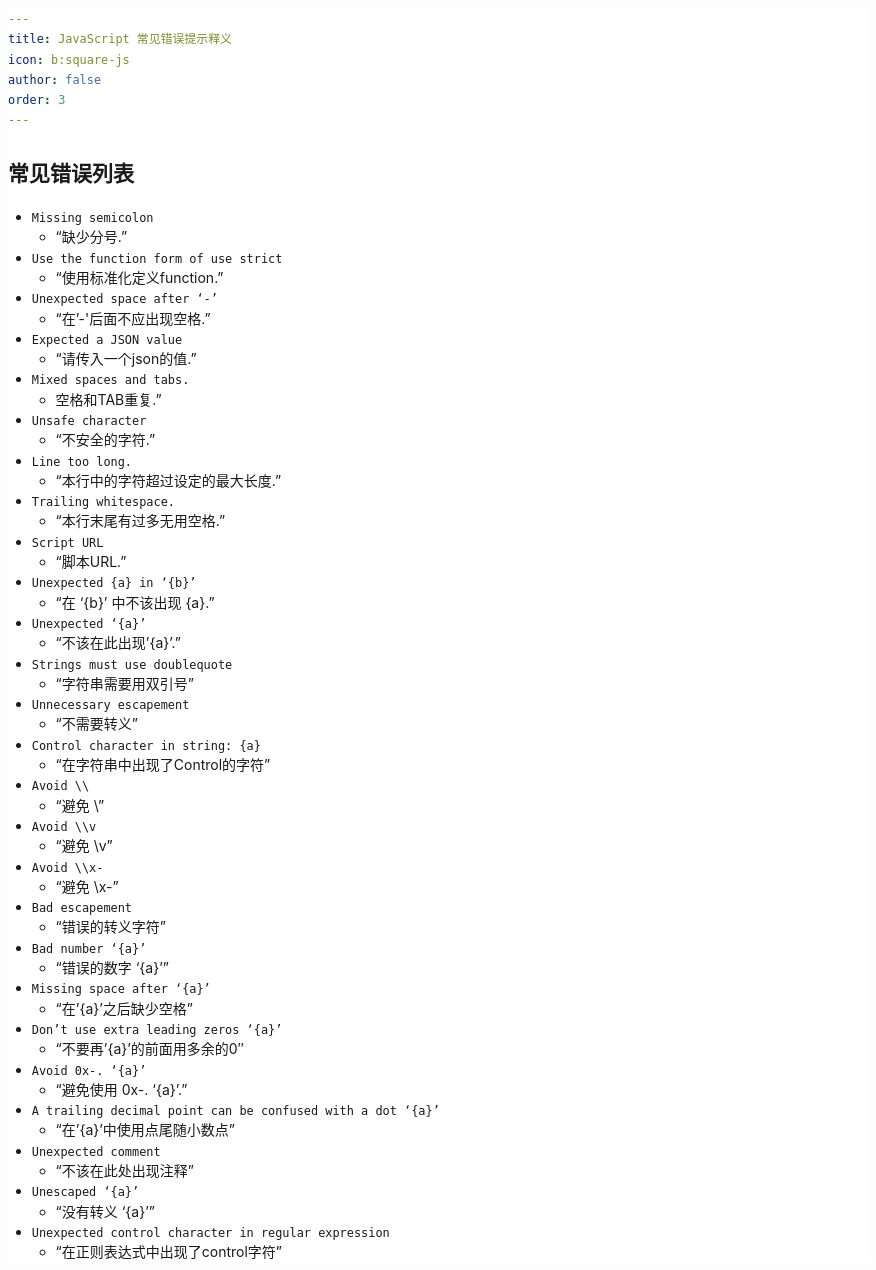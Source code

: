 ```yaml
---
title: JavaScript 常见错误提示释义
icon: b:square-js
author: false
order: 3
---
```


## 常见错误列表

- `Missing semicolon`
  - “缺少分号.”
- `Use the function form of use strict`
  - “使用标准化定义function.”
- `Unexpected space after ‘-’`
  - “在’-'后面不应出现空格.”
- `Expected a JSON value`
  - “请传入一个json的值.”
- `Mixed spaces and tabs.`
  - 空格和TAB重复.”
- `Unsafe character`
  - “不安全的字符.”
- `Line too long.`
  - “本行中的字符超过设定的最大长度.”
- `Trailing whitespace.`
  - “本行末尾有过多无用空格.”
- `Script URL`
  - “脚本URL.”
- `Unexpected {a} in ‘{b}’`
  - “在 ‘{b}’ 中不该出现 {a}.”
- `Unexpected ‘{a}’`
  - “不该在此出现’{a}’.”
- `Strings must use doublequote`
  - “字符串需要用双引号”
- `Unnecessary escapement`
  - “不需要转义”
- `Control character in string: {a}`
  - “在字符串中出现了Control的字符”
- `Avoid \\`
  - “避免 \\”
- `Avoid \\v`
  - “避免 \\v”
- `Avoid \\x-`
  - “避免 \\x-”
- `Bad escapement`
  - “错误的转义字符”
- `Bad number ‘{a}’`
  - “错误的数字 ‘{a}’”
- `Missing space after ‘{a}’`
  - “在’{a}’之后缺少空格”
- `Don’t use extra leading zeros ‘{a}’`
  - “不要再’{a}’的前面用多余的0″
- `Avoid 0x-. ‘{a}’`
  - “避免使用 0x-. ‘{a}’.”
- `A trailing decimal point can be confused with a dot ‘{a}’`
  - “在’{a}’中使用点尾随小数点”
- `Unexpected comment`
  - “不该在此处出现注释”
- `Unescaped ‘{a}’`
  - “没有转义 ‘{a}’”
- `Unexpected control character in regular expression`
  - “在正则表达式中出现了control字符”